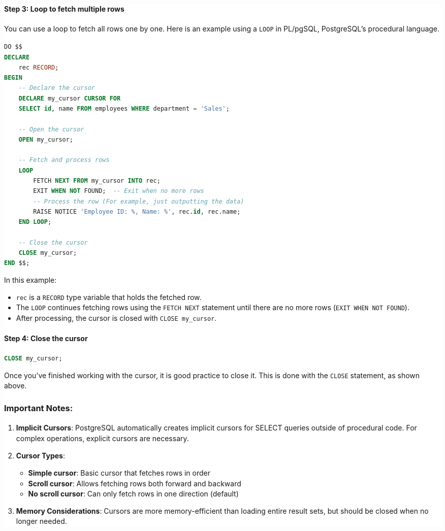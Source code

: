 #### Step 3: Loop to fetch multiple rows
You can use a loop to fetch all rows one by one. Here is an example using a `LOOP` in PL/pgSQL, PostgreSQL’s procedural language.

```sql
DO $$
DECLARE
    rec RECORD;
BEGIN
    -- Declare the cursor
    DECLARE my_cursor CURSOR FOR
    SELECT id, name FROM employees WHERE department = 'Sales';

    -- Open the cursor
    OPEN my_cursor;

    -- Fetch and process rows
    LOOP
        FETCH NEXT FROM my_cursor INTO rec;
        EXIT WHEN NOT FOUND;  -- Exit when no more rows
        -- Process the row (For example, just outputting the data)
        RAISE NOTICE 'Employee ID: %, Name: %', rec.id, rec.name;
    END LOOP;

    -- Close the cursor
    CLOSE my_cursor;
END $$;
```

In this example:
- `rec` is a `RECORD` type variable that holds the fetched row.
- The `LOOP` continues fetching rows using the `FETCH NEXT` statement until there are no more rows (`EXIT WHEN NOT FOUND`).
- After processing, the cursor is closed with `CLOSE my_cursor`.

#### Step 4: Close the cursor
```sql
CLOSE my_cursor;
```
Once you’ve finished working with the cursor, it is good practice to close it. This is done with the `CLOSE` statement, as shown above.

### Important Notes:
1. **Implicit Cursors**: PostgreSQL automatically creates implicit cursors for SELECT queries outside of procedural code. For complex operations, explicit cursors are necessary.

2. **Cursor Types**:
   - **Simple cursor**: Basic cursor that fetches rows in order
   - **Scroll cursor**: Allows fetching rows both forward and backward
   - **No scroll cursor**: Can only fetch rows in one direction (default)

3. **Memory Considerations**: Cursors are more memory-efficient than loading entire result sets, but should be closed when no longer needed.
